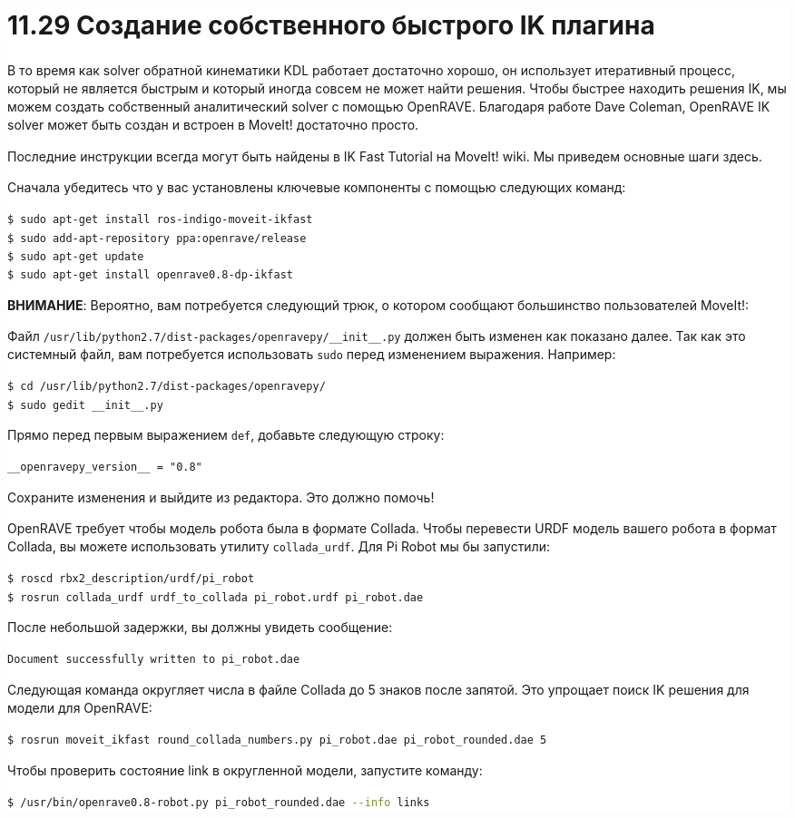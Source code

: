 # 11.29 Создание собственного быстрого IK плагина

В то время как solver обратной кинематики KDL работает достаточно хорошо, он использует итеративный процесс, который не является быстрым и который иногда совсем не может найти решения. Чтобы быстрее находить решения IK, мы можем создать собственный аналитический solver с помощью OpenRAVE.  Благодаря работе Dave Coleman, OpenRAVE IK solver может быть создан и встроен в MoveIt! достаточно просто. 

Последние инструкции всегда могут быть найдены в IK Fast Tutorial на MoveIt! wiki. Мы приведем основные шаги здесь.

Сначала убедитесь что у вас установлены ключевые компоненты с помощью следующих команд:

```bash
$ sudo apt-get install ros-indigo-moveit-ikfast 
$ sudo add-apt-repository ppa:openrave/release 
$ sudo apt-get update 
$ sudo apt-get install openrave0.8-dp-ikfast 
```

**ВНИМАНИЕ**: Вероятно, вам потребуется следующий трюк, о котором сообщают большинство пользователей MoveIt!:

Файл `/usr/lib/python2.7/dist-packages/openravepy/__init__.py` должен быть изменен как показано далее. Так как это системный файл, вам потребуется использовать `sudo` перед изменением выражения. Например: 

```bash
$ cd /usr/lib/python2.7/dist-packages/openravepy/ 
$ sudo gedit __init__.py  
```

Прямо перед первым выражением `def`, добавьте следующую строку: 

`__openravepy_version__ = "0.8"` 

Сохраните изменения и выйдите из редактора. Это должно помочь!

OpenRAVE требует чтобы модель робота была в формате Collada. Чтобы перевести URDF модель вашего робота в формат Collada, вы можете использовать утилиту `collada_urdf`. Для Pi Robot мы бы запустили: 

```bash
$ roscd rbx2_description/urdf/pi_robot 
$ rosrun collada_urdf urdf_to_collada pi_robot.urdf pi_robot.dae 
```

После небольшой задержки, вы должны увидеть сообщение: 

`Document successfully written to pi_robot.dae`  

Следующая команда округляет числа в файле Collada до 5 знаков после запятой. Это упрощает поиск IK решения для модели для OpenRAVE: 

```bash
$ rosrun moveit_ikfast round_collada_numbers.py pi_robot.dae pi_robot_rounded.dae 5 
```


Чтобы проверить состояние link в округленной модели, запустите команду: 

```bash
$ /usr/bin/openrave0.8-robot.py pi_robot_rounded.dae --info links 
```

